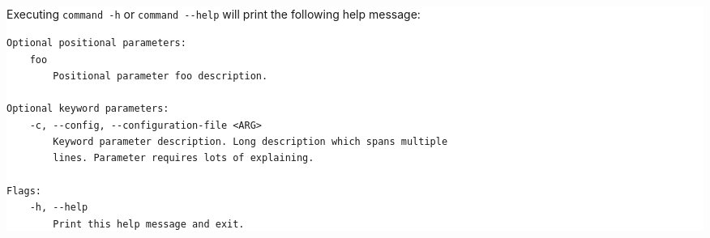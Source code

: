 Executing `command -h` or `command --help` will print the following help
message:
```
Optional positional parameters:
    foo
        Positional parameter foo description.

Optional keyword parameters:
    -c, --config, --configuration-file <ARG>
        Keyword parameter description. Long description which spans multiple
        lines. Parameter requires lots of explaining.

Flags:
    -h, --help
        Print this help message and exit.
```